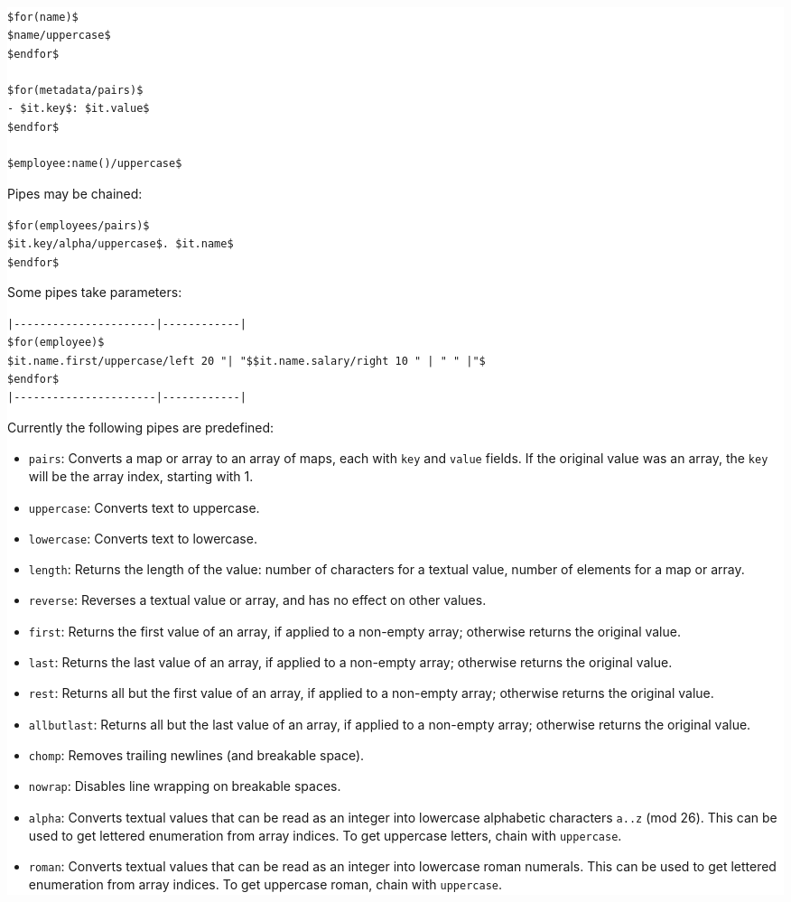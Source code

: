     $for(name)$
    $name/uppercase$
    $endfor$

    $for(metadata/pairs)$
    - $it.key$: $it.value$
    $endfor$

    $employee:name()/uppercase$

Pipes may be chained:

    $for(employees/pairs)$
    $it.key/alpha/uppercase$. $it.name$
    $endfor$

Some pipes take parameters:

    |----------------------|------------|
    $for(employee)$
    $it.name.first/uppercase/left 20 "| "$$it.name.salary/right 10 " | " " |"$
    $endfor$
    |----------------------|------------|

Currently the following pipes are predefined:

- `pairs`: Converts a map or array to an array of maps, each with `key`
  and `value` fields. If the original value was an array, the `key` will
  be the array index, starting with 1.

- `uppercase`: Converts text to uppercase.

- `lowercase`: Converts text to lowercase.

- `length`: Returns the length of the value: number of characters for a
  textual value, number of elements for a map or array.

- `reverse`: Reverses a textual value or array, and has no effect on
  other values.

- `first`: Returns the first value of an array, if applied to a
  non-empty array; otherwise returns the original value.

- `last`: Returns the last value of an array, if applied to a non-empty
  array; otherwise returns the original value.

- `rest`: Returns all but the first value of an array, if applied to a
  non-empty array; otherwise returns the original value.

- `allbutlast`: Returns all but the last value of an array, if applied
  to a non-empty array; otherwise returns the original value.

- `chomp`: Removes trailing newlines (and breakable space).

- `nowrap`: Disables line wrapping on breakable spaces.

- `alpha`: Converts textual values that can be read as an integer into
  lowercase alphabetic characters `a..z` (mod 26). This can be used to
  get lettered enumeration from array indices. To get uppercase letters,
  chain with `uppercase`.

- `roman`: Converts textual values that can be read as an integer into
  lowercase roman numerals. This can be used to get lettered enumeration
  from array indices. To get uppercase roman, chain with `uppercase`.
